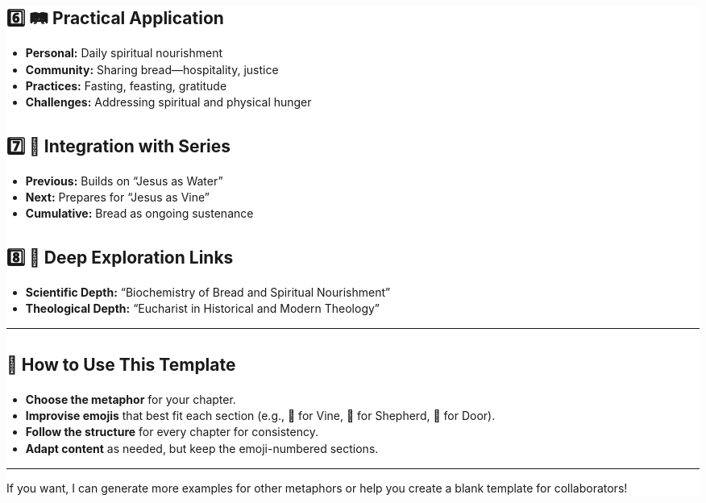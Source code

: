 ## 6️⃣ 🛤️ Practical Application   
   
   
- **Personal:** Daily spiritual nourishment   
- **Community:** Sharing bread—hospitality, justice   
- **Practices:** Fasting, feasting, gratitude   
- **Challenges:** Addressing spiritual and physical hunger   
   
## 7️⃣ 🔗 Integration with Series   
   
   
- **Previous:** Builds on “Jesus as Water”   
- **Next:** Prepares for “Jesus as Vine”   
- **Cumulative:** Bread as ongoing sustenance   
   
## 8️⃣ 🧭 Deep Exploration Links   
   
   
- **Scientific Depth:** “Biochemistry of Bread and Spiritual Nourishment”   
- **Theological Depth:** “Eucharist in Historical and Modern Theology”   
   
   
---   
   
## 📝 How to Use This Template   
   
   
- **Choose the metaphor** for your chapter.   
- **Improvise emojis** that best fit each section (e.g., 🍇 for Vine, 🐑 for Shepherd, 🚪 for Door).   
- **Follow the structure** for every chapter for consistency.   
- **Adapt content** as needed, but keep the emoji-numbered sections.   
   
   
---   
   
If you want, I can generate more examples for other metaphors or help you create a blank template for collaborators!